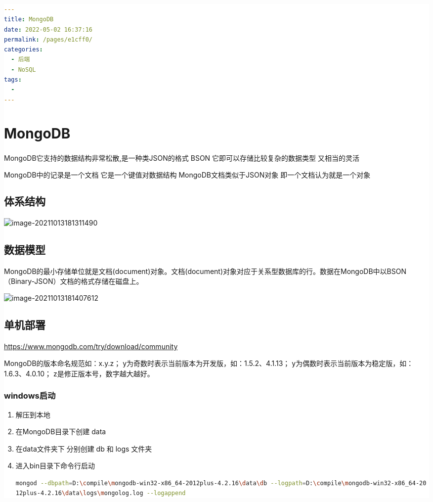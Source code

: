 ```yaml
---
title: MongoDB
date: 2022-05-02 16:37:16
permalink: /pages/e1cff0/
categories:
  - 后端
  - NoSQL
tags:
  - 
---
```

# MongoDB

MongoDB它支持的数据结构非常松散,是一种类JSON的格式 BSON 它即可以存储比较复杂的数据类型 又相当的灵活

MongoDB中的记录是一个文档 它是一个键值对数据结构 MongoDB文档类似于JSON对象 即一个文档认为就是一个对象 

## 体系结构

![image-20211013181311490](https://cdn.jsdelivr.net/gh/Iekrwh/images/md-images/image-20211013181311490.png)

## 数据模型

MongoDB的最小存储单位就是文档(document)对象。文档(document)对象对应于关系型数据库的行。数据在MongoDB中以BSON（Binary-JSON）文档的格式存储在磁盘上。

![image-20211013181407612](https://cdn.jsdelivr.net/gh/Iekrwh/images/md-images/image-20211013181407612.png)



## 单机部署

https://www.mongodb.com/try/download/community

MongoDB的版本命名规范如：x.y.z；
y为奇数时表示当前版本为开发版，如：1.5.2、4.1.13；
y为偶数时表示当前版本为稳定版，如：1.6.3、4.0.10；
z是修正版本号，数字越大越好。

### windows启动

1. 解压到本地 

2. 在MongoDB目录下创建 data 

3. 在data文件夹下 分别创建 db 和 logs 文件夹

4. 进入bin目录下命令行启动

   ```sh
   mongod --dbpath=D:\compile\mongodb-win32-x86_64-2012plus-4.2.16\data\db --logpath=D:\compile\mongodb-win32-x86_64-2012plus-4.2.16\data\logs\mongolog.log --logappend
   ```
